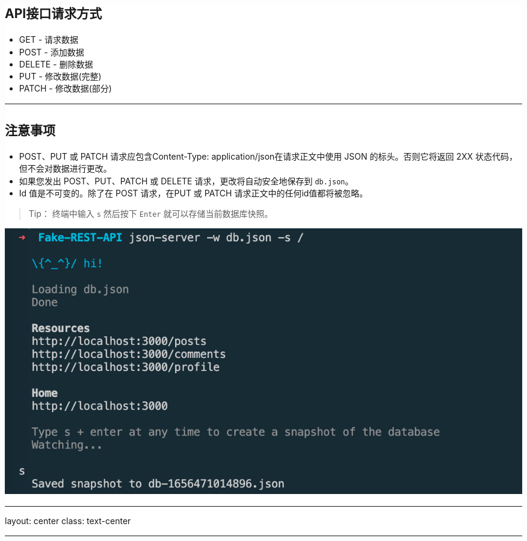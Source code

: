 


## API接口请求方式

- GET - 请求数据
- POST - 添加数据
- DELETE - 删除数据
- PUT - 修改数据(完整)
- PATCH - 修改数据(部分)

---



## 注意事项

- POST、PUT 或 PATCH 请求应包含Content-Type: application/json在请求正文中使用 JSON 的标头。否则它将返回 2XX 状态代码，但不会对数据进行更改。
- 如果您发出 POST、PUT、PATCH 或 DELETE 请求，更改将自动安全地保存到 `db.json`。
- Id 值是不可变的。除了在 POST 请求，在PUT 或 PATCH 请求正文中的任何id值都将被忽略。

> Tip：
> 终端中输入 `s` 然后按下 `Enter` 就可以存储当前数据库快照。

<div v-click class="absolute bottom-8 w-full">
  <img src="assets/images/image-20220629105047456.png" class="w-5/10">
</div>

---
layout: center
class: text-center

---